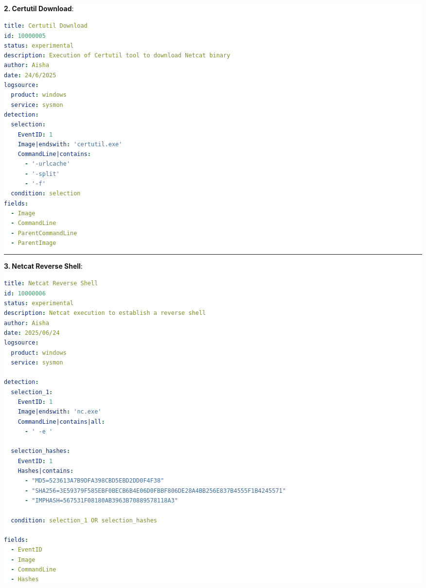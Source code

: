 
**2. Certutil Download**: 

```yml
title: Certutil Download
id: 10000005
status: experimental
description: Execution of Certutil tool to download Netcat binary
author: Aisha 
date: 24/6/2025
logsource: 
  product: windows
  service: sysmon
detection:
  selection:
    EventID: 1
    Image|endswith: 'certutil.exe'
    CommandLine|contains:
      - '-urlcache'
      - '-split'
      - '-f'
  condition: selection 
fields: 
  - Image
  - CommandLine
  - ParentCommandLine
  - ParentImage
```

----


**3. Netcat Reverse Shell**:

```yml
title: Netcat Reverse Shell
id: 10000006
status: experimental
description: Netcat execution to establish a reverse shell
author: Aisha 
date: 2025/06/24
logsource: 
  product: windows
  service: sysmon

detection:
  selection_1:
    EventID: 1
    Image|endswith: 'nc.exe'
    CommandLine|contains|all: 
      - ' -e '

  selection_hashes:
    EventID: 1
    Hashes|contains:
      - "MD5=523613A7B9DFA398CBD5EBD2DD0F4F38"
      - "SHA256=3E59379F585EBF0BECB6B4E06D0FBBF806DE28A4BB256E837B4555F1B4245571"
      - "IMPHASH=567531F08180AB3963B70889578118A3"

  condition: selection_1 OR selection_hashes

fields: 
  - EventID
  - Image
  - CommandLine
  - Hashes
```